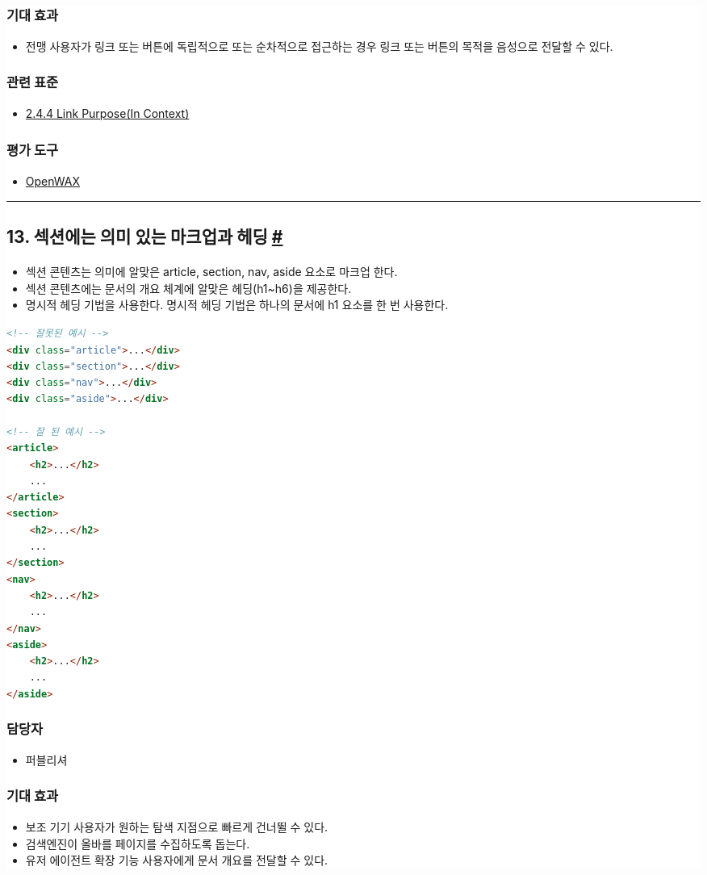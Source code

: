### 기대 효과
* 전맹 사용자가 링크 또는 버튼에 독립적으로 또는 순차적으로 접근하는 경우 링크 또는 버튼의 목적을 음성으로 전달할 수 있다.

### 관련 표준
* [2.4.4 Link Purpose(In Context)](https://www.w3.org/TR/WCAG21/#link-purpose-in-context)

### 평가 도구
* [OpenWAX](https://chrome.google.com/webstore/detail/openwax/bfahpbmaknaeohgdklfbobogpdngngoe?hl=ko)



---



## 13. 섹션에는 의미 있는 마크업과 헤딩 <a id="outline" href="#outline">#</a>
* 섹션 콘텐츠는 의미에 알맞은 article, section, nav, aside 요소로 마크업 한다.
* 섹션 콘텐츠에는 문서의 개요 체계에 알맞은 헤딩(h1~h6)을 제공한다.
* 명시적 헤딩 기법을 사용한다. 명시적 헤딩 기법은 하나의 문서에 h1 요소를 한 번 사용한다.


```html
<!-- 잘못된 예시 -->
<div class="article">...</div>
<div class="section">...</div>
<div class="nav">...</div>
<div class="aside">...</div>

<!-- 잘 된 예시 -->
<article>
    <h2>...</h2>
    ...
</article>
<section>
    <h2>...</h2>
    ...
</section>
<nav>
    <h2>...</h2>
    ...
</nav>
<aside>
    <h2>...</h2>
    ...
</aside>
```

### 담당자
* 퍼블리셔

### 기대 효과
* 보조 기기 사용자가 원하는 탐색 지점으로 빠르게 건너뛸 수 있다.
* 검색엔진이 올바를 페이지를 수집하도록 돕는다.
* 유저 에이전트 확장 기능 사용자에게 문서 개요를 전달할 수 있다.
